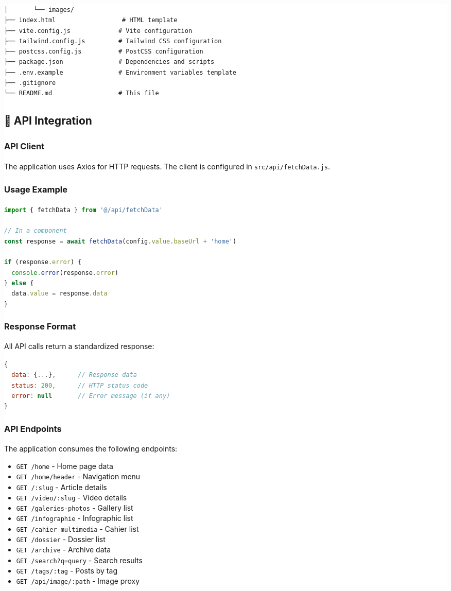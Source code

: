 ```
│       └── images/
├── index.html                  # HTML template
├── vite.config.js             # Vite configuration
├── tailwind.config.js         # Tailwind CSS configuration
├── postcss.config.js          # PostCSS configuration
├── package.json               # Dependencies and scripts
├── .env.example               # Environment variables template
├── .gitignore
└── README.md                  # This file
```

## 🔌 API Integration

### API Client

The application uses Axios for HTTP requests. The client is configured in `src/api/fetchData.js`.

### Usage Example

```javascript
import { fetchData } from '@/api/fetchData'

// In a component
const response = await fetchData(config.value.baseUrl + 'home')

if (response.error) {
  console.error(response.error)
} else {
  data.value = response.data
}
```

### Response Format

All API calls return a standardized response:

```javascript
{
  data: {...},      // Response data
  status: 200,      // HTTP status code
  error: null       // Error message (if any)
}
```

### API Endpoints

The application consumes the following endpoints:

- `GET /home` - Home page data
- `GET /home/header` - Navigation menu
- `GET /:slug` - Article details
- `GET /video/:slug` - Video details
- `GET /galeries-photos` - Gallery list
- `GET /infographie` - Infographic list
- `GET /cahier-multimedia` - Cahier list
- `GET /dossier` - Dossier list
- `GET /archive` - Archive data
- `GET /search?q=query` - Search results
- `GET /tags/:tag` - Posts by tag
- `GET /api/image/:path` - Image proxy
